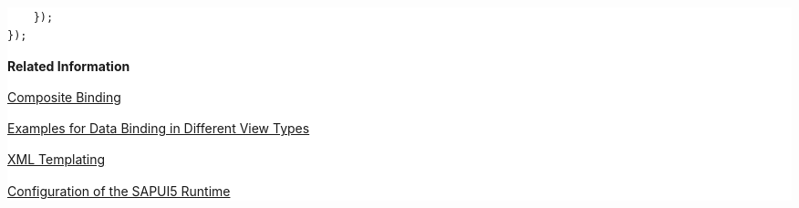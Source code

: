 ```xml
    });
});
```

**Related Information**  


[Composite Binding](composite-binding-a2fe8e7.md "Calculated fields enable the binding of multiple properties in different models to a single property of a control.")

[Examples for Data Binding in Different View Types](examples-for-data-binding-in-different-view-types-25ab54b.md "Examples how complex syntax can be used for calculated fields in XML, HTML, and JS views.")

[XML Templating](xml-templating-5ee619f.md "The XML templating concept enables you to use an XML view as a template. This template is transformed by an XML preprocessor on the source level, the XML DOM, at runtime just before an SAPUI5 control tree is created from the XML source.")

[Configuration of the SAPUI5 Runtime](configuration-of-the-sapui5-runtime-91f08de.md "SAPUI5 provides several options for the configuration of the SAPUI5 runtime. The possible ways to provide input for the available configuration options are described in detail.")

